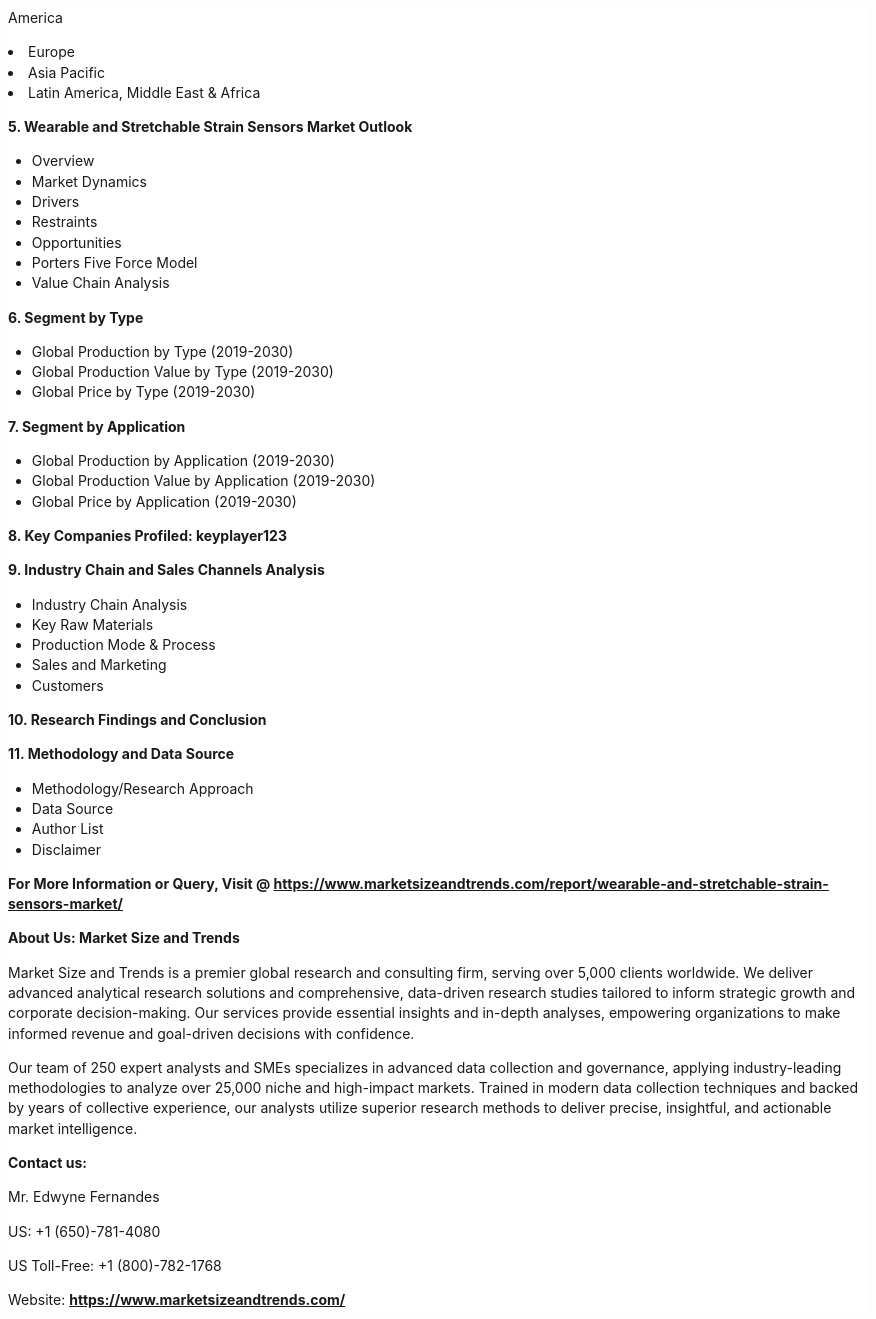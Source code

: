 America</li><li>Europe</li><li>Asia Pacific</li><li>Latin America, Middle East &amp; Africa</li></ul><p><strong>5. Wearable and Stretchable Strain Sensors Market Outlook</strong></p><ul><li>Overview</li><li>Market Dynamics</li><li>Drivers</li><li>Restraints</li><li>Opportunities</li><li>Porters Five Force Model</li><li>Value Chain Analysis&nbsp;</li></ul><p><strong>6. Segment by Type</strong></p><ul><li>Global Production by Type (2019-2030)</li><li>Global Production Value by Type (2019-2030)</li><li>Global Price by Type (2019-2030)</li></ul><p><strong>7. Segment by Application</strong></p><ul><li>Global Production by Application (2019-2030)</li><li>Global Production Value by Application (2019-2030)</li><li>Global Price by Application (2019-2030)</li></ul><p><strong>8. Key Companies Profiled: keyplayer123</strong></p><p><strong>9. Industry Chain and Sales Channels Analysis</strong></p><ul><li>Industry Chain Analysis</li><li>Key Raw Materials</li><li>Production Mode &amp; Process</li><li>Sales and Marketing</li><li>Customers</li></ul><p><strong>10. Research Findings and Conclusion</strong></p><p><strong>11. Methodology and Data Source</strong></p><ul><li>Methodology/Research Approach</li><li>Data Source</li><li>Author List</li><li>Disclaimer</li></ul></p><p><strong>For More Information or Query, Visit @ <a href="https://www.marketsizeandtrends.com/report/wearable-and-stretchable-strain-sensors-market/">https://www.marketsizeandtrends.com/report/wearable-and-stretchable-strain-sensors-market/</a></strong></p><p><strong>About Us: Market Size and Trends</strong></p><p>Market Size and Trends is a premier global research and consulting firm, serving over 5,000 clients worldwide. We deliver advanced analytical research solutions and comprehensive, data-driven research studies tailored to inform strategic growth and corporate decision-making. Our services provide essential insights and in-depth analyses, empowering organizations to make informed revenue and goal-driven decisions with confidence.</p><p>Our team of 250 expert analysts and SMEs specializes in advanced data collection and governance, applying industry-leading methodologies to analyze over 25,000 niche and high-impact markets. Trained in modern data collection techniques and backed by years of collective experience, our analysts utilize superior research methods to deliver precise, insightful, and actionable market intelligence.</p><p><strong>Contact us:</strong></p><p>Mr. Edwyne Fernandes</p><p>US: +1 (650)-781-4080</p><p>US Toll-Free: +1 (800)-782-1768</p><p>Website: <strong><a href="https://www.marketsizeandtrends.com/">https://www.marketsizeandtrends.com/</a></strong></p>
